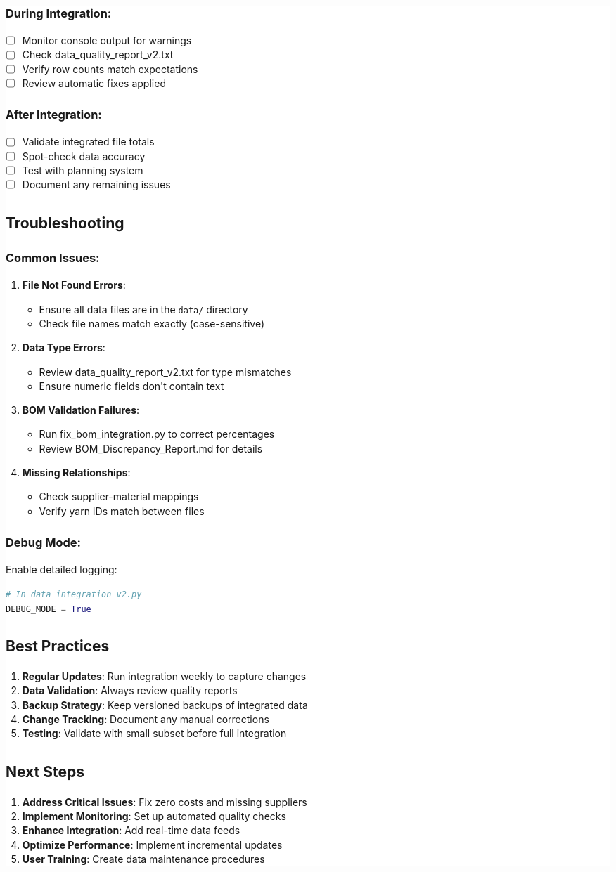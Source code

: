 ### During Integration:
- [ ] Monitor console output for warnings
- [ ] Check data_quality_report_v2.txt
- [ ] Verify row counts match expectations
- [ ] Review automatic fixes applied

### After Integration:
- [ ] Validate integrated file totals
- [ ] Spot-check data accuracy
- [ ] Test with planning system
- [ ] Document any remaining issues

## Troubleshooting

### Common Issues:

1. **File Not Found Errors**:
   - Ensure all data files are in the `data/` directory
   - Check file names match exactly (case-sensitive)

2. **Data Type Errors**:
   - Review data_quality_report_v2.txt for type mismatches
   - Ensure numeric fields don't contain text

3. **BOM Validation Failures**:
   - Run fix_bom_integration.py to correct percentages
   - Review BOM_Discrepancy_Report.md for details

4. **Missing Relationships**:
   - Check supplier-material mappings
   - Verify yarn IDs match between files

### Debug Mode:
Enable detailed logging:
```python
# In data_integration_v2.py
DEBUG_MODE = True
```

## Best Practices

1. **Regular Updates**: Run integration weekly to capture changes
2. **Data Validation**: Always review quality reports
3. **Backup Strategy**: Keep versioned backups of integrated data
4. **Change Tracking**: Document any manual corrections
5. **Testing**: Validate with small subset before full integration

## Next Steps

1. **Address Critical Issues**: Fix zero costs and missing suppliers
2. **Implement Monitoring**: Set up automated quality checks
3. **Enhance Integration**: Add real-time data feeds
4. **Optimize Performance**: Implement incremental updates
5. **User Training**: Create data maintenance procedures